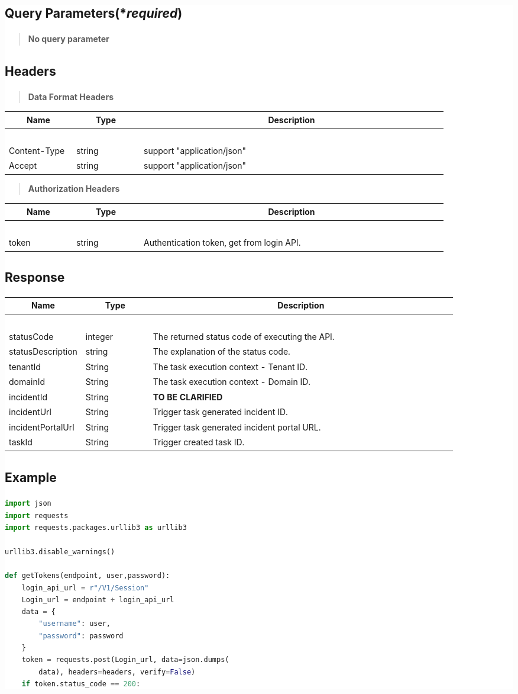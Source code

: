 ## Query Parameters(****required***)

> **No query parameter**

## Headers

> **Data Format Headers**

|**Name**|**Type**|**Description**|
|------|------|------|
|<img width=100/>|<img width=100/>|<img width=500/>|
| Content-Type | string  | support "application/json" |
| Accept | string  | support "application/json" |

> **Authorization Headers**

|**Name**|**Type**|**Description**|
|------|------|------|
|<img width=100/>|<img width=100/>|<img width=500/>|
| token | string  | Authentication token, get from login API. |

## Response

|**Name**|**Type**|**Description**|
|------|------|------|
|<img width=100/>|<img width=100/>|<img width=500/>|
|statusCode| integer | The returned status code of executing the API.  |
|statusDescription| string | The explanation of the status code.  |
|tenantId| String | The task execution context - Tenant ID. |
|domainId| String | The task execution context - Domain ID. |
|incidentId| String | **TO BE CLARIFIED** |
|incidentUrl| String | Trigger task generated incident ID. |
|incidentPortalUrl| String | Trigger task generated incident portal URL. |
|taskId| String | Trigger created task ID.  |

## Example


```python
import json
import requests
import requests.packages.urllib3 as urllib3
 
urllib3.disable_warnings()

def getTokens(endpoint, user,password):
    login_api_url = r"/V1/Session"
    Login_url = endpoint + login_api_url
    data = {
        "username": user,
        "password": password
    }
    token = requests.post(Login_url, data=json.dumps(
        data), headers=headers, verify=False)
    if token.status_code == 200:
```